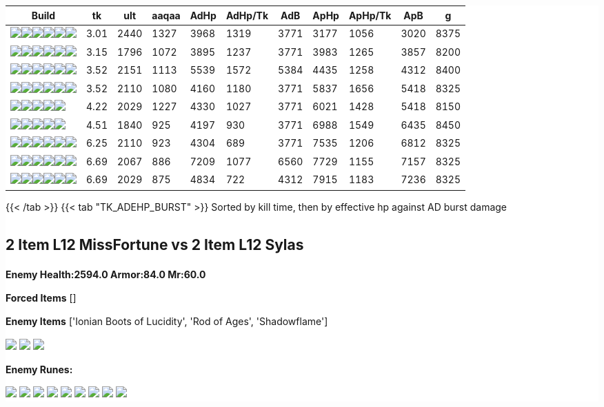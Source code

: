 



 Build |tk|ult|aaqaa|AdHp|AdHp/Tk|AdB|ApHp|ApHp/Tk|ApB|g
-|-|-|-|-|-|-|-|-|-|-
![](/item/3153.png)![](/item/6691.png)![](/item/1001.png)![](/item/1055.png)![](/item/1037.png)![](/item/1036.png)|3.01|2440|1327|3968|1319|3771|3177|1056|3020|8375
![](/item/6672.png)![](/item/3091.png)![](/item/1001.png)![](/item/1053.png)![](/item/1055.png)![](/item/1036.png)|3.15|1796|1072|3895|1237|3771|3983|1265|3857|8200
![](/item/6672.png)![](/item/6673.png)![](/item/1001.png)![](/item/1055.png)![](/item/1038.png)![](/item/1036.png)|3.52|2151|1113|5539|1572|5384|4435|1258|4312|8400
![](/item/6672.png)![](/item/3156.png)![](/item/1001.png)![](/item/1053.png)![](/item/1055.png)![](/item/1037.png)|3.52|2110|1080|4160|1180|3771|5837|1656|5418|8325
![](/item/3153.png)![](/item/3156.png)![](/item/1001.png)![](/item/1055.png)![](/item/1038.png)|4.22|2029|1227|4330|1027|3771|6021|1428|5418|8150
![](/item/3091.png)![](/item/3156.png)![](/item/1053.png)![](/item/1055.png)![](/item/3006.png)|4.51|1840|925|4197|930|3771|6988|1549|6435|8450
![](/item/3156.png)![](/item/3139.png)![](/item/1001.png)![](/item/1053.png)![](/item/1055.png)![](/item/1037.png)|6.25|2110|923|4304|689|3771|7535|1206|6812|8325
![](/item/3156.png)![](/item/3026.png)![](/item/1001.png)![](/item/1053.png)![](/item/1055.png)![](/item/1037.png)|6.69|2067|886|7209|1077|6560|7729|1155|7157|8325
![](/item/3156.png)![](/item/6035.png)![](/item/1001.png)![](/item/1053.png)![](/item/1055.png)![](/item/1037.png)|6.69|2029|875|4834|722|4312|7915|1183|7236|8325
{{< /tab >}}
{{< tab "TK_ADEHP_BURST" >}}
Sorted by kill time, then by effective hp against AD burst damage
## 2 Item L12 MissFortune vs 2 Item L12 Sylas

**Enemy Health:2594.0 Armor:84.0 Mr:60.0**


**Forced Items** []








**Enemy Items** ['Ionian Boots of Lucidity', 'Rod of Ages', 'Shadowflame']





![](/item/3158.png)
![](/item/6657.png)
![](/item/4645.png)



**Enemy Runes:**





![](/Styles/Inspiration/FirstStrike/FirstStrike.png)
![](/Styles/Inspiration/MagicalFootwear/MagicalFootwear.png)
![](/Styles/Inspiration/BiscuitDelivery/BiscuitDelivery.png)
![](/Styles/Inspiration/CosmicInsight/CosmicInsight.png)
![](/Styles/Resolve/SecondWind/SecondWind.png)
![](/Styles/Sorcery/Unflinching/Unflinching.png)
![](/StatMods/StatModsAdaptiveForceIcon.png)
![](/StatMods/StatModsAdaptiveForceIcon.png)
![](/StatMods/StatModsMagicResIcon.MagicResist_Fix.png)
